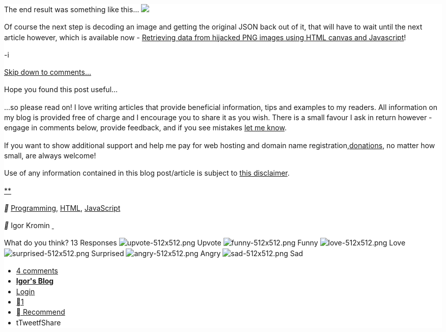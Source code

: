 The end result was something like this...
![](https://gitee.com/hjb2722404/tuchuang/raw/master/img/20210108141225.png)

Of course the next step is decoding an image and getting the original JSON back out of it, that will have to wait until the next article however, which is available now - [Retrieving data from hijacked PNG images using HTML canvas and Javascript](https://www.igorkromin.net/index.php/2018/09/20/retrieving-data-from-hijacked-png-images-using-html-canvas-and-javascript/)!

-i

[Skip down to comments...](https://www.igorkromin.net/index.php/2018/09/06/hijacking-html-canvas-and-png-images-to-store-arbitrary-text-data/#comments)

Hope you found this post useful...

...so please read on! I love writing articles that provide beneficial information, tips and examples to my readers. All information on my blog is provided free of charge and I encourage you to share it as you wish. There is a small favour I ask in return however - engage in comments below, provide feedback, and if you see mistakes [let me know](https://www.igorkromin.net/contact).

If you want to show additional support and help me pay for web hosting and domain name registration,[donations](http://paypal.me/ikromin), no matter how small, are always welcome!

Use of any information contained in this blog post/article is subject to [this disclaimer](https://www.igorkromin.net/disclaimer).

[**](http://kr0m.in/BTComwB)

 **  [Programming](https://www.igorkromin.net/index.php/category/programming/), [HTML](https://www.igorkromin.net/index.php/category/html/), [JavaScript](https://www.igorkromin.net/index.php/category/javascript/)

**   Igor Kromin
[ ]()

What do you think?
13 Responses
![upvote-512x512.png](../_resources/828101660ed17b0761c95e89f9e367d4.png)
Upvote
![funny-512x512.png](../_resources/80ec843281e6130a88e665c83c2c12d5.png)
Funny
![love-512x512.png](../_resources/11d71f65e58bb5c9afb8534ba31c6f75.png)
Love
![surprised-512x512.png](../_resources/13431b9bca0ec3070b4277d7162d0755.png)
Surprised
![angry-512x512.png](../_resources/d2e29b214b10de327b89d7197a7b68e1.png)
Angry
![sad-512x512.png](../_resources/e84a77b79c9a1423d57ef6cf7f6bb2d9.png)
Sad

- [4 comments]()
- [**Igor's Blog**](https://disqus.com/home/forums/ikrominblog/)
- [Login](https://disqus.com/embed/comments/?base=default&f=ikrominblog&t_i=entry180906-134439&t_u=https%3A%2F%2Fwww.igorkromin.net%2Findex.php%2F2018%2F09%2F06%2Fhijacking-html-canvas-and-png-images-to-store-arbitrary-text-data%2F&t_e=&t_d=Hijacking%20HTML%20canvas%20and%20PNG%20images%20to%20store%20arbitrary%20text%20data%20%7C%20Igor%20Kromin&t_t=Hijacking%20HTML%20canvas%20and%20PNG%20images%20to%20store%20arbitrary%20text%20data%20%7C%20Igor%20Kromin&s_o=default#)
- [1](https://disqus.com/home/inbox/)
- [ Recommend](https://disqus.com/embed/comments/?base=default&f=ikrominblog&t_i=entry180906-134439&t_u=https%3A%2F%2Fwww.igorkromin.net%2Findex.php%2F2018%2F09%2F06%2Fhijacking-html-canvas-and-png-images-to-store-arbitrary-text-data%2F&t_e=&t_d=Hijacking%20HTML%20canvas%20and%20PNG%20images%20to%20store%20arbitrary%20text%20data%20%7C%20Igor%20Kromin&t_t=Hijacking%20HTML%20canvas%20and%20PNG%20images%20to%20store%20arbitrary%20text%20data%20%7C%20Igor%20Kromin&s_o=default#)
- tTweetfShare